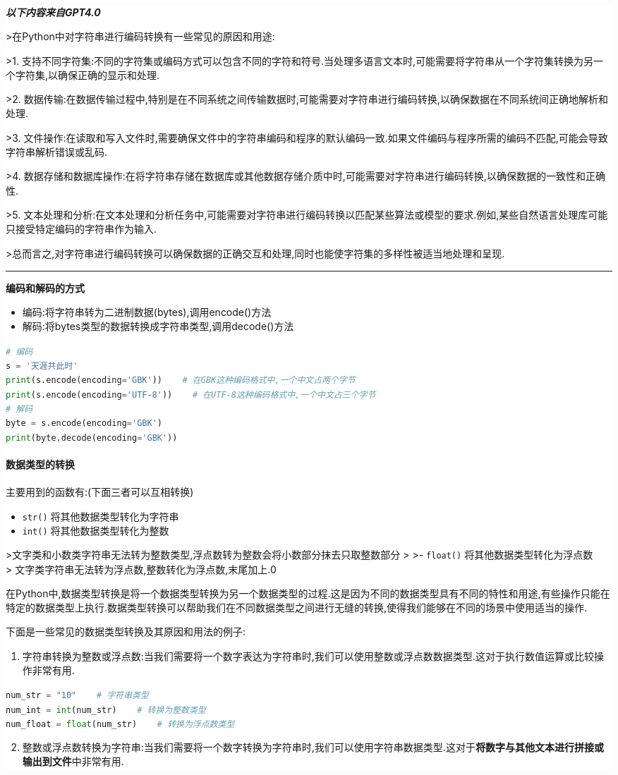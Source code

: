 ***以下内容来自GPT4.0***  

&gt;在Python中对字符串进行编码转换有一些常见的原因和用途:

&gt;1. 支持不同字符集:不同的字符集或编码方式可以包含不同的字符和符号.当处理多语言文本时,可能需要将字符串从一个字符集转换为另一个字符集,以确保正确的显示和处理.

&gt;2. 数据传输:在数据传输过程中,特别是在不同系统之间传输数据时,可能需要对字符串进行编码转换,以确保数据在不同系统间正确地解析和处理.

&gt;3. 文件操作:在读取和写入文件时,需要确保文件中的字符串编码和程序的默认编码一致.如果文件编码与程序所需的编码不匹配,可能会导致字符串解析错误或乱码.

&gt;4. 数据存储和数据库操作:在将字符串存储在数据库或其他数据存储介质中时,可能需要对字符串进行编码转换,以确保数据的一致性和正确性.

&gt;5. 文本处理和分析:在文本处理和分析任务中,可能需要对字符串进行编码转换以匹配某些算法或模型的要求.例如,某些自然语言处理库可能只接受特定编码的字符串作为输入.

&gt;总而言之,对字符串进行编码转换可以确保数据的正确交互和处理,同时也能使字符集的多样性被适当地处理和呈现.

***

**编码和解码的方式**

- 编码:将字符串转为二进制数据(bytes),调用encode()方法
- 解码:将bytes类型的数据转换成字符串类型,调用decode()方法

```python
# 编码
s = '天涯共此时'
print(s.encode(encoding='GBK'))    # 在GBK这种编码格式中,一个中文占两个字节
print(s.encode(encoding='UTF-8'))    # 在UTF-8这种编码格式中,一个中文占三个字节
# 解码
byte = s.encode(encoding='GBK')
print(byte.decode(encoding='GBK'))

```

#### 数据类型的转换

主要用到的函数有:(下面三者可以互相转换)

- `str()` 将其他数据类型转化为字符串
- `int()` 将其他数据类型转化为整数  

&gt;文字类和小数类字符串无法转为整数类型,浮点数转为整数会将小数部分抹去只取整数部分
&gt;
&gt;- `float()` 将其他数据类型转化为浮点数  
&gt;  文字类字符串无法转为浮点数,整数转化为浮点数,末尾加上.0  

在Python中,数据类型转换是将一个数据类型转换为另一个数据类型的过程.这是因为不同的数据类型具有不同的特性和用途,有些操作只能在特定的数据类型上执行.数据类型转换可以帮助我们在不同数据类型之间进行无缝的转换,使得我们能够在不同的场景中使用适当的操作.

下面是一些常见的数据类型转换及其原因和用法的例子:

1. 字符串转换为整数或浮点数:当我们需要将一个数字表达为字符串时,我们可以使用整数或浮点数数据类型.这对于执行数值运算或比较操作非常有用.

```python
num_str = "10"    # 字符串类型
num_int = int(num_str)    # 转换为整数类型
num_float = float(num_str)    # 转换为浮点数类型
```

2. 整数或浮点数转换为字符串:当我们需要将一个数字转换为字符串时,我们可以使用字符串数据类型.这对于**将数字与其他文本进行拼接或输出到文件**中非常有用.
